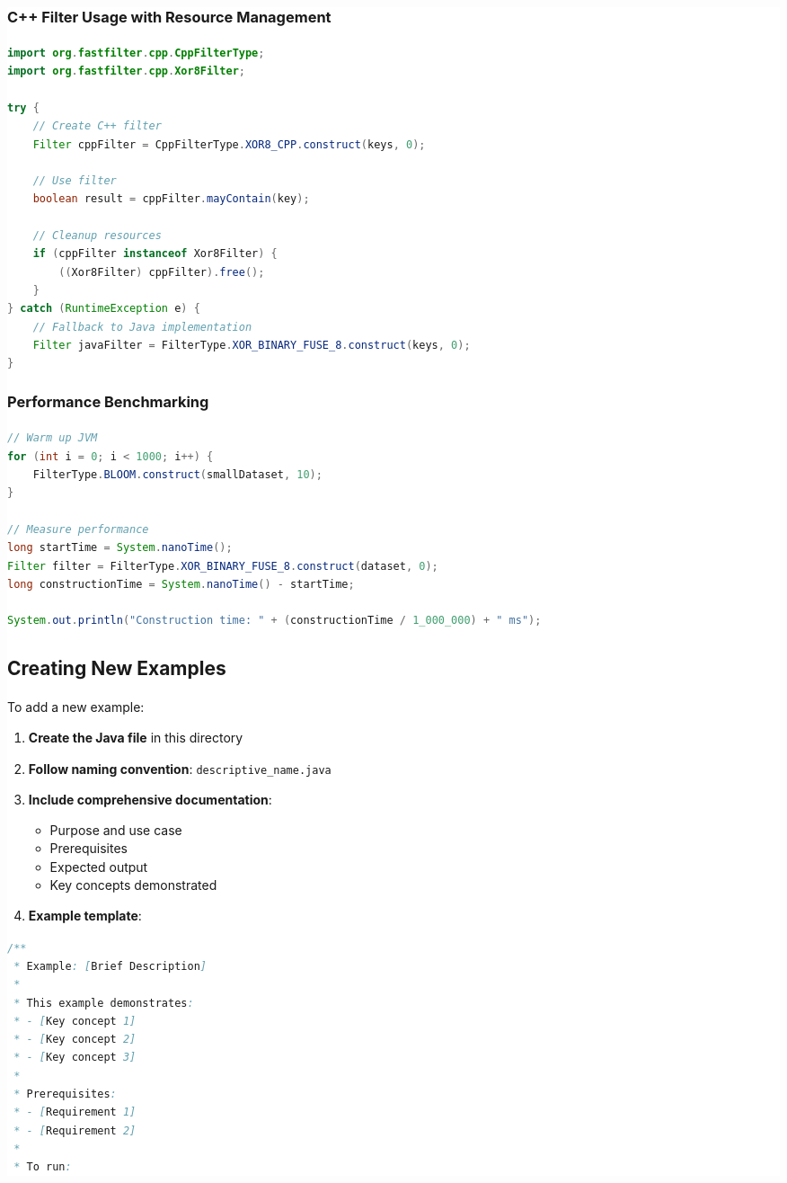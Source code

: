 ### C++ Filter Usage with Resource Management
```java
import org.fastfilter.cpp.CppFilterType;
import org.fastfilter.cpp.Xor8Filter;

try {
    // Create C++ filter
    Filter cppFilter = CppFilterType.XOR8_CPP.construct(keys, 0);
    
    // Use filter
    boolean result = cppFilter.mayContain(key);
    
    // Cleanup resources
    if (cppFilter instanceof Xor8Filter) {
        ((Xor8Filter) cppFilter).free();
    }
} catch (RuntimeException e) {
    // Fallback to Java implementation
    Filter javaFilter = FilterType.XOR_BINARY_FUSE_8.construct(keys, 0);
}
```

### Performance Benchmarking
```java
// Warm up JVM
for (int i = 0; i < 1000; i++) {
    FilterType.BLOOM.construct(smallDataset, 10);
}

// Measure performance
long startTime = System.nanoTime();
Filter filter = FilterType.XOR_BINARY_FUSE_8.construct(dataset, 0);
long constructionTime = System.nanoTime() - startTime;

System.out.println("Construction time: " + (constructionTime / 1_000_000) + " ms");
```

## Creating New Examples

To add a new example:

1. **Create the Java file** in this directory
2. **Follow naming convention**: `descriptive_name.java`
3. **Include comprehensive documentation**:
   - Purpose and use case
   - Prerequisites
   - Expected output
   - Key concepts demonstrated

4. **Example template**:
```java
/**
 * Example: [Brief Description]
 * 
 * This example demonstrates:
 * - [Key concept 1]
 * - [Key concept 2]
 * - [Key concept 3]
 * 
 * Prerequisites:
 * - [Requirement 1]
 * - [Requirement 2]
 * 
 * To run:
```